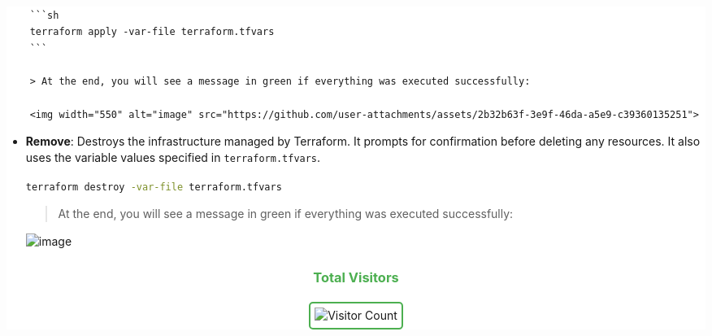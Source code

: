         ```sh
        terraform apply -var-file terraform.tfvars
        ```

        > At the end, you will see a message in green if everything was executed successfully: 

        <img width="550" alt="image" src="https://github.com/user-attachments/assets/2b32b63f-3e9f-46da-a5e9-c39360135251">

   - **Remove**: Destroys the infrastructure managed by Terraform. It prompts for confirmation before deleting any resources. It also uses the variable values specified in `terraform.tfvars`.
    
        ```sh
        terraform destroy -var-file terraform.tfvars
        ```

        > At the end, you will see a message in green if everything was executed successfully: 

        <img width="550" alt="image" src="https://github.com/user-attachments/assets/f2089d03-3a3d-431d-b462-8148ef519104">

<div align="center">
  <h3 style="color: #4CAF50;">Total Visitors</h3>
  <img src="https://profile-counter.glitch.me/brown9804/count.svg" alt="Visitor Count" style="border: 2px solid #4CAF50; border-radius: 5px; padding: 5px;"/>
</div>
